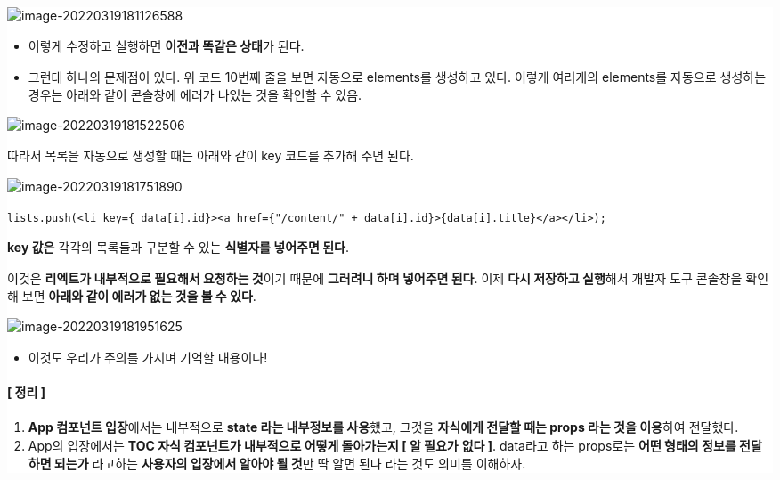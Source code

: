 ![image-20220319181126588](C:\Users\SSAFY\Desktop\React-Study\리엑트공부\이미지\image-20220319181126588.png)

- 이렇게 수정하고 실행하면 **이전과 똑같은 상태**가 된다.

- 그런대 하나의 문제점이 있다. 위 코드 10번째 줄을 보면 자동으로 elements를 생성하고 있다.
  이렇게 여러개의 elements를 자동으로 생성하는 경우는 
  아래와 같이 콘솔창에 에러가 나있는 것을 확인할 수 있음.

![image-20220319181522506](C:\Users\SSAFY\Desktop\React-Study\리엑트공부\이미지\image-20220319181522506.png)

따라서 목록을 자동으로 생성할 때는 아래와 같이 key 코드를 추가해 주면 된다.

![image-20220319181751890](C:\Users\SSAFY\Desktop\React-Study\리엑트공부\이미지\image-20220319181751890.png)

```react
lists.push(<li key={ data[i].id}><a href={"/content/" + data[i].id}>{data[i].title}</a></li>);
```

**key 값은** 각각의 목록들과 구분할 수 있는 **식별자를 넣어주면 된다**.

이것은 **리엑트가 내부적으로 필요해서 요청하는 것**이기 때문에 **그러려니 하며 넣어주면 된다**. 
이제 **다시 저장하고 실행**해서 개발자 도구 콘솔창을 확인해 보면 **아래와 같이 에러가 없는 것을 볼 수 있다**.

![image-20220319181951625](C:\Users\SSAFY\Desktop\React-Study\리엑트공부\이미지\image-20220319181951625.png)

- 이것도 우리가 주의를 가지며 기억할 내용이다!



#### [ 정리 ]

1. **App 컴포넌트 입장**에서는 내부적으로 **state 라는 내부정보를 사용**했고, 
   그것을 **자식에게 전달할 때는 props 라는 것을 이용**하여 전달했다.
2. App의 입장에서는 **TOC 자식 컴포넌트가 내부적으로 어떻게 돌아가는지 [ 알 필요가** **없다 ]**.
   data라고 하는 props로는 **어떤  형태의 정보를 전달하면 되는가** 라고하는 **사용자의 입장에서 알아야 될 것**만 딱 알면 된다 라는 것도 의미를 이해하자.

